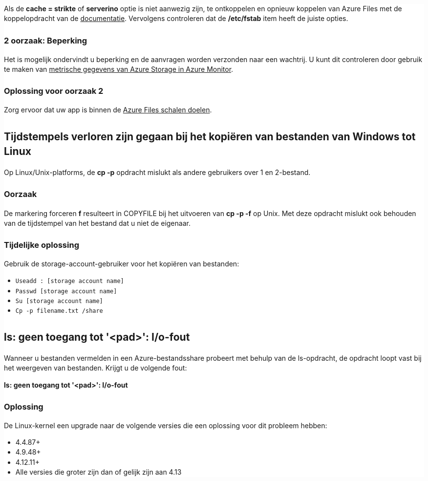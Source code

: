 Als de **cache = strikte** of **serverino** optie is niet aanwezig zijn, te ontkoppelen en opnieuw koppelen van Azure Files met de koppelopdracht van de [documentatie](../storage-how-to-use-files-linux.md). Vervolgens controleren dat de **/etc/fstab** item heeft de juiste opties.

### <a name="cause-2-throttling"></a>2 oorzaak: Beperking

Het is mogelijk ondervindt u beperking en de aanvragen worden verzonden naar een wachtrij. U kunt dit controleren door gebruik te maken van [metrische gegevens van Azure Storage in Azure Monitor](../common/storage-metrics-in-azure-monitor.md).

### <a name="solution-for-cause-2"></a>Oplossing voor oorzaak 2

Zorg ervoor dat uw app is binnen de [Azure Files schalen doelen](storage-files-scale-targets.md#azure-files-scale-targets).

<a id="timestampslost"></a>
## <a name="time-stamps-were-lost-in-copying-files-from-windows-to-linux"></a>Tijdstempels verloren zijn gegaan bij het kopiëren van bestanden van Windows tot Linux

Op Linux/Unix-platforms, de **cp -p** opdracht mislukt als andere gebruikers over 1 en 2-bestand.

### <a name="cause"></a>Oorzaak

De markering forceren **f** resulteert in COPYFILE bij het uitvoeren van **cp -p -f** op Unix. Met deze opdracht mislukt ook behouden van de tijdstempel van het bestand dat u niet de eigenaar.

### <a name="workaround"></a>Tijdelijke oplossing

Gebruik de storage-account-gebruiker voor het kopiëren van bestanden:

- `Useadd : [storage account name]`
- `Passwd [storage account name]`
- `Su [storage account name]`
- `Cp -p filename.txt /share`

## <a name="ls-cannot-access-ltpathgt-inputoutput-error"></a>ls: geen toegang tot '&lt;pad&gt;': I/o-fout

Wanneer u bestanden vermelden in een Azure-bestandsshare probeert met behulp van de ls-opdracht, de opdracht loopt vast bij het weergeven van bestanden. Krijgt u de volgende fout:

**ls: geen toegang tot '&lt;pad&gt;': I/o-fout**


### <a name="solution"></a>Oplossing
De Linux-kernel een upgrade naar de volgende versies die een oplossing voor dit probleem hebben:

- 4.4.87+
- 4.9.48+
- 4.12.11+
- Alle versies die groter zijn dan of gelijk zijn aan 4.13
